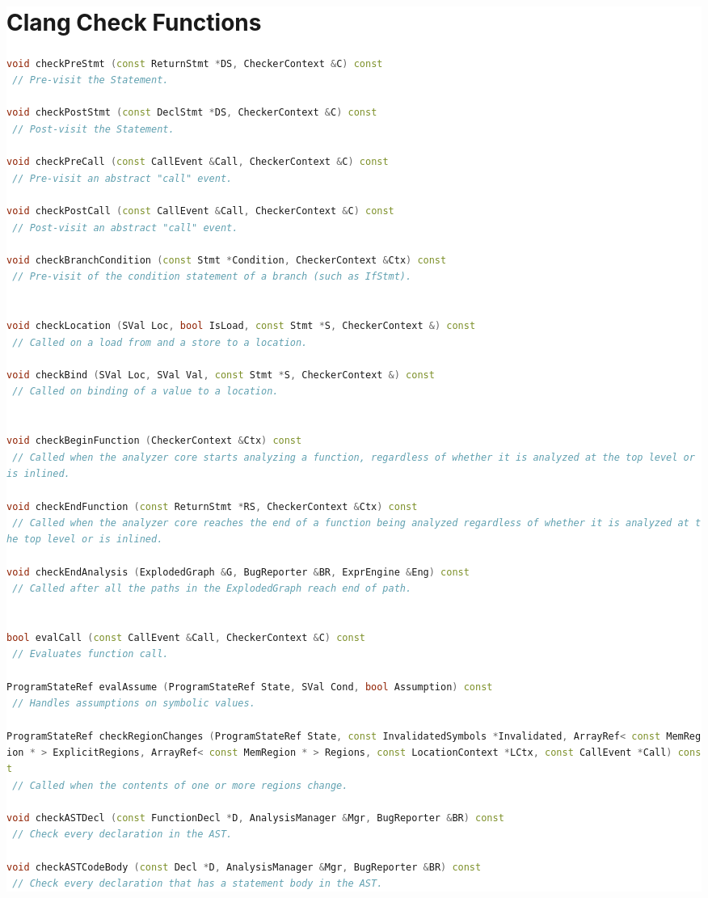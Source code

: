 # Clang Check Functions

```cpp
void checkPreStmt (const ReturnStmt *DS, CheckerContext &C) const
 // Pre-visit the Statement.

void checkPostStmt (const DeclStmt *DS, CheckerContext &C) const
 // Post-visit the Statement.

void checkPreCall (const CallEvent &Call, CheckerContext &C) const
 // Pre-visit an abstract "call" event.

void checkPostCall (const CallEvent &Call, CheckerContext &C) const
 // Post-visit an abstract "call" event.

void checkBranchCondition (const Stmt *Condition, CheckerContext &Ctx) const
 // Pre-visit of the condition statement of a branch (such as IfStmt).


void checkLocation (SVal Loc, bool IsLoad, const Stmt *S, CheckerContext &) const
 // Called on a load from and a store to a location.

void checkBind (SVal Loc, SVal Val, const Stmt *S, CheckerContext &) const
 // Called on binding of a value to a location.


void checkBeginFunction (CheckerContext &Ctx) const
 // Called when the analyzer core starts analyzing a function, regardless of whether it is analyzed at the top level or is inlined.

void checkEndFunction (const ReturnStmt *RS, CheckerContext &Ctx) const
 // Called when the analyzer core reaches the end of a function being analyzed regardless of whether it is analyzed at the top level or is inlined.

void checkEndAnalysis (ExplodedGraph &G, BugReporter &BR, ExprEngine &Eng) const
 // Called after all the paths in the ExplodedGraph reach end of path.


bool evalCall (const CallEvent &Call, CheckerContext &C) const
 // Evaluates function call.

ProgramStateRef evalAssume (ProgramStateRef State, SVal Cond, bool Assumption) const
 // Handles assumptions on symbolic values.

ProgramStateRef checkRegionChanges (ProgramStateRef State, const InvalidatedSymbols *Invalidated, ArrayRef< const MemRegion * > ExplicitRegions, ArrayRef< const MemRegion * > Regions, const LocationContext *LCtx, const CallEvent *Call) const
 // Called when the contents of one or more regions change.

void checkASTDecl (const FunctionDecl *D, AnalysisManager &Mgr, BugReporter &BR) const
 // Check every declaration in the AST.

void checkASTCodeBody (const Decl *D, AnalysisManager &Mgr, BugReporter &BR) const
 // Check every declaration that has a statement body in the AST.
```
